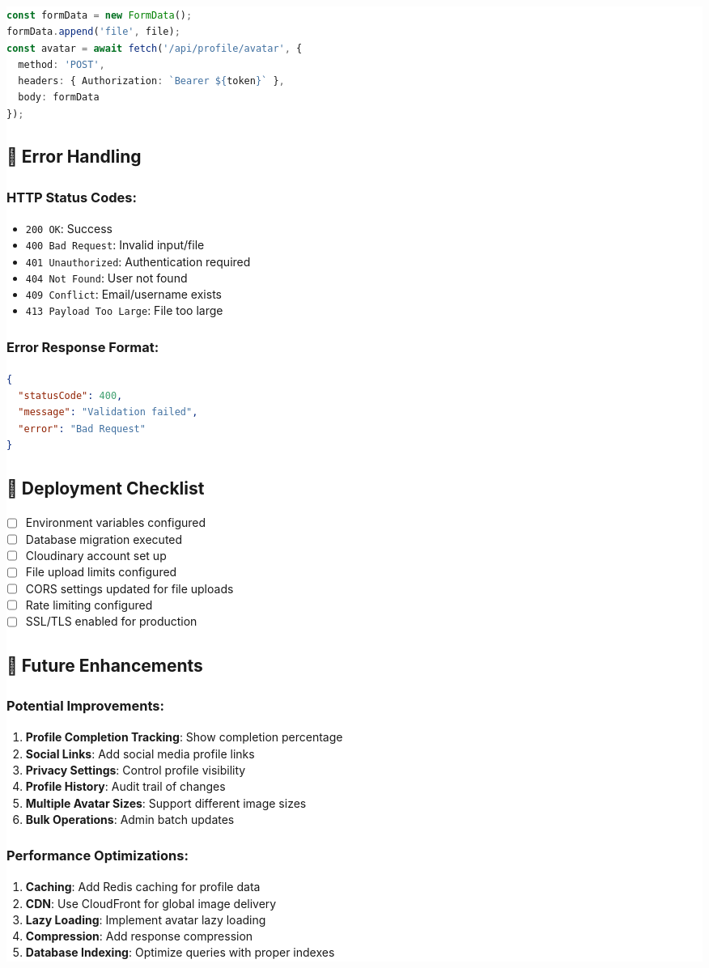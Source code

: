 ```typescript
const formData = new FormData();
formData.append('file', file);
const avatar = await fetch('/api/profile/avatar', {
  method: 'POST',
  headers: { Authorization: `Bearer ${token}` },
  body: formData
});
```

## 🔄 Error Handling

### HTTP Status Codes:
- `200 OK`: Success
- `400 Bad Request`: Invalid input/file
- `401 Unauthorized`: Authentication required
- `404 Not Found`: User not found
- `409 Conflict`: Email/username exists
- `413 Payload Too Large`: File too large

### Error Response Format:
```json
{
  "statusCode": 400,
  "message": "Validation failed",
  "error": "Bad Request"
}
```

## 🚀 Deployment Checklist

- [ ] Environment variables configured
- [ ] Database migration executed
- [ ] Cloudinary account set up
- [ ] File upload limits configured
- [ ] CORS settings updated for file uploads
- [ ] Rate limiting configured
- [ ] SSL/TLS enabled for production

## 🔮 Future Enhancements

### Potential Improvements:
1. **Profile Completion Tracking**: Show completion percentage
2. **Social Links**: Add social media profile links
3. **Privacy Settings**: Control profile visibility
4. **Profile History**: Audit trail of changes
5. **Multiple Avatar Sizes**: Support different image sizes
6. **Bulk Operations**: Admin batch updates

### Performance Optimizations:
1. **Caching**: Add Redis caching for profile data
2. **CDN**: Use CloudFront for global image delivery
3. **Lazy Loading**: Implement avatar lazy loading
4. **Compression**: Add response compression
5. **Database Indexing**: Optimize queries with proper indexes
